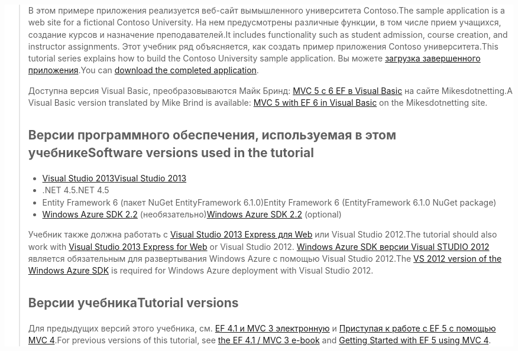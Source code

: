 > <span data-ttu-id="8da2a-111">В этом примере приложения реализуется веб-сайт вымышленного университета Contoso.</span><span class="sxs-lookup"><span data-stu-id="8da2a-111">The sample application is a web site for a fictional Contoso University.</span></span> <span data-ttu-id="8da2a-112">На нем предусмотрены различные функции, в том числе прием учащихся, создание курсов и назначение преподавателей.</span><span class="sxs-lookup"><span data-stu-id="8da2a-112">It includes functionality such as student admission, course creation, and instructor assignments.</span></span> <span data-ttu-id="8da2a-113">Этот учебник ряд объясняется, как создать пример приложения Contoso университета.</span><span class="sxs-lookup"><span data-stu-id="8da2a-113">This tutorial series explains how to build the Contoso University sample application.</span></span> <span data-ttu-id="8da2a-114">Вы можете [загрузка завершенного приложения](https://code.msdn.microsoft.com/ASPNET-MVC-Application-b01a9fe8).</span><span class="sxs-lookup"><span data-stu-id="8da2a-114">You can [download the completed application](https://code.msdn.microsoft.com/ASPNET-MVC-Application-b01a9fe8).</span></span>
> 
> <span data-ttu-id="8da2a-115">Доступна версия Visual Basic, преобразовываются Майк Бринд: [MVC 5 с 6 EF в Visual Basic](http://www.mikesdotnetting.com/Article/241/MVC-5-with-EF-6-in-Visual-Basic-Creating-an-Entity-Framework-Data-Model) на сайте Mikesdotnetting.</span><span class="sxs-lookup"><span data-stu-id="8da2a-115">A Visual Basic version translated by Mike Brind is available: [MVC 5 with EF 6 in Visual Basic](http://www.mikesdotnetting.com/Article/241/MVC-5-with-EF-6-in-Visual-Basic-Creating-an-Entity-Framework-Data-Model) on the Mikesdotnetting site.</span></span>
> 
> ## <a name="software-versions-used-in-the-tutorial"></a><span data-ttu-id="8da2a-116">Версии программного обеспечения, используемая в этом учебнике</span><span class="sxs-lookup"><span data-stu-id="8da2a-116">Software versions used in the tutorial</span></span>
> 
> 
> - [<span data-ttu-id="8da2a-117">Visual Studio 2013</span><span class="sxs-lookup"><span data-stu-id="8da2a-117">Visual Studio 2013</span></span>](https://www.microsoft.com/visualstudio/eng/2013-downloads)
> - <span data-ttu-id="8da2a-118">.NET 4.5</span><span class="sxs-lookup"><span data-stu-id="8da2a-118">.NET 4.5</span></span>
> - <span data-ttu-id="8da2a-119">Entity Framework 6 (пакет NuGet EntityFramework 6.1.0)</span><span class="sxs-lookup"><span data-stu-id="8da2a-119">Entity Framework 6 (EntityFramework 6.1.0 NuGet package)</span></span>
> - <span data-ttu-id="8da2a-120">[Windows Azure SDK 2.2](https://go.microsoft.com/fwlink/p/?linkid=323510) (необязательно)</span><span class="sxs-lookup"><span data-stu-id="8da2a-120">[Windows Azure SDK 2.2](https://go.microsoft.com/fwlink/p/?linkid=323510) (optional)</span></span>
>   
> 
> <span data-ttu-id="8da2a-121">Учебник также должна работать с [Visual Studio 2013 Express для Web](https://www.microsoft.com/visualstudio/eng/2013-downloads#d-2013-express) или Visual Studio 2012.</span><span class="sxs-lookup"><span data-stu-id="8da2a-121">The tutorial should also work with [Visual Studio 2013 Express for Web](https://www.microsoft.com/visualstudio/eng/2013-downloads#d-2013-express) or Visual Studio 2012.</span></span> <span data-ttu-id="8da2a-122">[Windows Azure SDK версии Visual STUDIO 2012](https://go.microsoft.com/fwlink/p/?linkid=323511) является обязательным для развертывания Windows Azure с помощью Visual Studio 2012.</span><span class="sxs-lookup"><span data-stu-id="8da2a-122">The [VS 2012 version of the Windows Azure SDK](https://go.microsoft.com/fwlink/p/?linkid=323511) is required for Windows Azure deployment with Visual Studio 2012.</span></span>
> 
> 
> ## <a name="tutorial-versions"></a><span data-ttu-id="8da2a-123">Версии учебника</span><span class="sxs-lookup"><span data-stu-id="8da2a-123">Tutorial versions</span></span>
> 
> <span data-ttu-id="8da2a-124">Для предыдущих версий этого учебника, см. [EF 4.1 и MVC 3 электронную](https://social.technet.microsoft.com/wiki/contents/articles/11608.e-book-gallery-for-microsoft-technologies.aspx#GettingStartedwiththeEntityFramework4.1usingASP.NETMVC) и [Приступая к работе с EF 5 с помощью MVC 4](../../older-versions/getting-started-with-ef-5-using-mvc-4/creating-an-entity-framework-data-model-for-an-asp-net-mvc-application.md).</span><span class="sxs-lookup"><span data-stu-id="8da2a-124">For previous versions of this tutorial, see [the EF 4.1 / MVC 3 e-book](https://social.technet.microsoft.com/wiki/contents/articles/11608.e-book-gallery-for-microsoft-technologies.aspx#GettingStartedwiththeEntityFramework4.1usingASP.NETMVC) and [Getting Started with EF 5 using MVC 4](../../older-versions/getting-started-with-ef-5-using-mvc-4/creating-an-entity-framework-data-model-for-an-asp-net-mvc-application.md).</span></span>
> 